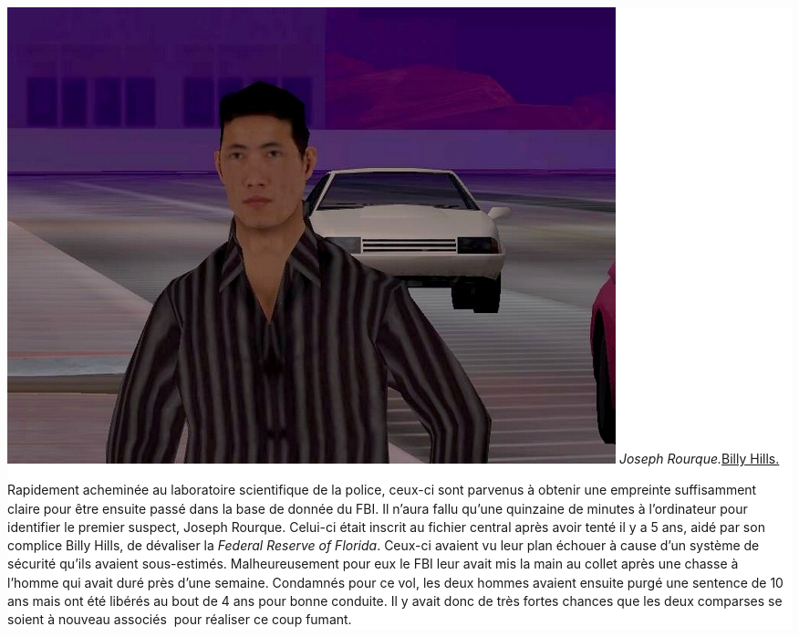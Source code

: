![Joseph Rourque.](/content/images/2005/01/Photo_Rourque.jpg)
_Joseph Rourque._[Billy Hills.](/content/images/2005/01/Photo_Hills.jpg)

Rapidement acheminée au laboratoire scientifique de la police, ceux-ci sont parvenus à obtenir une empreinte suffisamment claire pour être ensuite passé dans la base de donnée du FBI. Il n’aura fallu qu’une quinzaine de minutes à l’ordinateur pour identifier le premier suspect, Joseph Rourque. Celui-ci était inscrit au fichier central après avoir tenté il y a 5 ans, aidé par son complice Billy Hills, de dévaliser la _Federal Reserve of Florida_. Ceux-ci avaient vu leur plan échouer à cause d’un système de sécurité qu’ils avaient sous-estimés. Malheureusement pour eux le FBI leur avait mis la main au collet après une chasse à l’homme qui avait duré près d’une semaine. Condamnés pour ce vol, les deux hommes avaient ensuite purgé une sentence de 10 ans mais ont été libérés au bout de 4 ans pour bonne conduite. Il y avait donc de très fortes chances que les deux comparses se soient à nouveau associés&nbsp; pour réaliser ce coup fumant.
